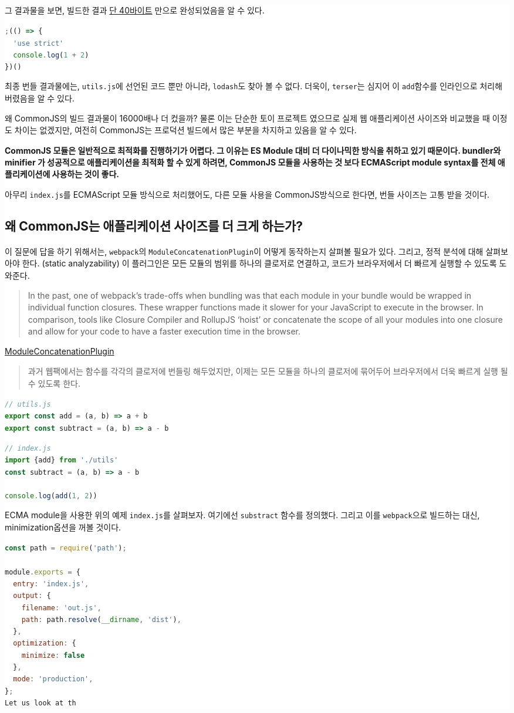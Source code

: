 그 결과물을 보면, 빌드한 결과 [단 40바이트](https://github.com/mgechev/commonjs-example/blob/master/esm/dist/out.js) 만으로 완성되었음을 알 수 있다.

```javascript
;(() => {
  'use strict'
  console.log(1 + 2)
})()
```

최종 번들 결과물에는, `utils.js`에 선언된 코드 뿐만 아니라, `lodash`도 찾아 볼 수 없다. 더욱이, `terser`는 심지어 이 `add`함수를 인라인으로 처리해버렸음을 알 수 있다.

왜 CommonJS의 빌드 결과물이 16000배나 더 컸을까? 물론 이는 단순한 토이 프로젝트 였으므로 실제 웹 애플리케이션 사이즈와 비교했을 때 이정도 차이는 없겠지만, 여전히 CommonJS는 프로덕션 빌드에서 많은 부분을 차지하고 있음을 알 수 있다.

**CommonJS 모듈은 일반적으로 최적화를 진행하기가 어렵다. 그 이유는 ES Module 대비 더 다이나믹한 방식을 취하고 있기 때문이다. bundler와 minifier 가 성공적으로 애플리케이션을 최적화 할 수 있게 하려면, CommonJS 모듈을 사용하는 것 보다 ECMAScript module syntax를 전체 애플리케이션에 사용하는 것이 좋다.**

아무리 `index.js`를 ECMAScript 모듈 방식으로 처리했어도, 다른 모듈 사용을 CommonJS방식으로 한다면, 번들 사이즈는 고통 받을 것이다.

## 왜 CommonJS는 애플리케이션 사이즈를 더 크게 하는가?

이 질문에 답을 하기 위해서는, `webpack`의 `ModuleConcatenationPlugin`이 어떻게 동작하는지 살펴볼 필요가 있다. 그리고, 정적 분석에 대해 살펴보아야 한다. (static analyzability) 이 플러그인은 모든 모듈의 범위를 하나의 클로저로 연결하고, 코드가 브라우저에서 더 빠르게 실행할 수 있도록 도와준다.

> In the past, one of webpack’s trade-offs when bundling was that each module in your bundle would be wrapped in individual function closures. These wrapper functions made it slower for your JavaScript to execute in the browser. In comparison, tools like Closure Compiler and RollupJS ‘hoist’ or concatenate the scope of all your modules into one closure and allow for your code to have a faster execution time in the browser.

[ModuleConcatenationPlugin](https://webpack.js.org/plugins/module-concatenation-plugin/)

> 과거 웹팩에서는 함수를 각각의 클로저에 번들링 해두었지만, 이제는 모든 모듈을 하나의 클로저에 묶어두어 브라우저에서 더욱 빠르게 실행 될 수 있도록 한다.

```javascript
// utils.js
export const add = (a, b) => a + b
export const subtract = (a, b) => a - b
```

```javascript
// index.js
import {add} from './utils'
const subtract = (a, b) => a - b

console.log(add(1, 2))
```

ECMA module을 사용한 위의 예제 `index.js`를 살펴보자. 여기에선 `substract` 함수를 정의했다. 그리고 이를 `webpack`으로 빌드하는 대신, minimization옵션을 꺼볼 것이다.

```javascript
const path = require('path');

module.exports = {
  entry: 'index.js',
  output: {
    filename: 'out.js',
    path: path.resolve(__dirname, 'dist'),
  },
  optimization: {
    minimize: false
  },
  mode: 'production',
};
Let us look at th
```
